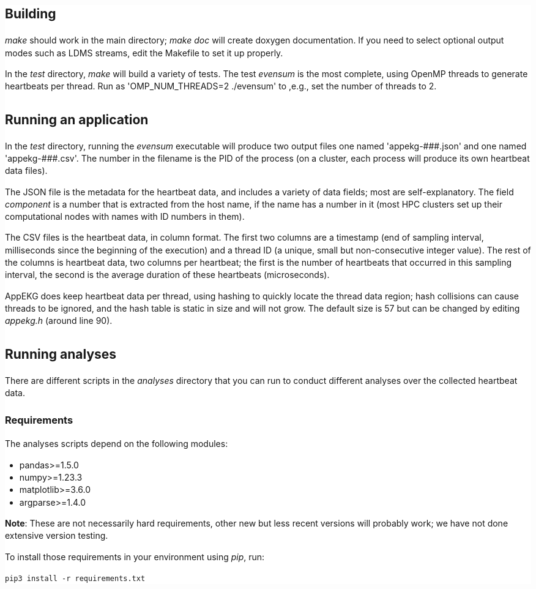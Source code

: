 ## Building

_make_ should work in the main directory; _make doc_ will create doxygen
documentation. If you need to select optional output modes such as LDMS
streams, edit the Makefile to set it up properly.

In the _test_ directory, _make_ will build a variety of tests. The test 
_evensum_ is the most complete, using OpenMP threads to generate heartbeats
per thread. Run as 'OMP_NUM_THREADS=2 ./evensum' to ,e.g., set the number 
of threads to 2.

## Running an application

In the _test_ directory, running the _evensum_ executable will produce two
output files one named 'appekg-###.json' and one named 'appekg-###.csv'. 
The number in the filename is the PID of the process (on a cluster, each
process will produce its own heartbeat data files).

The JSON file is the metadata for the heartbeat data, and includes a variety
of data fields; most are self-explanatory. The field _component_ is a number
that is extracted from the host name, if the name has a number in it (most HPC
clusters set up their computational nodes with names with ID numbers in them).

The CSV files is the heartbeat data, in column format. The first two columns
are a timestamp (end of sampling interval, milliseconds since the beginning 
of the execution) and a thread ID (a unique, small but non-consecutive integer
value). The rest of the columns is heartbeat data, two columns per heartbeat;
the first is the number of heartbeats that occurred in this sampling interval,
the second is the average duration of these heartbeats (microseconds).

AppEKG does keep heartbeat data per thread, using hashing to quickly locate
the thread data region; hash collisions can cause threads to be ignored, and
the hash table is static in size and will not grow. The default size is 57 but
can be changed by editing _appekg.h_ (around line 90). 

## Running analyses

There are different scripts in the _analyses_ directory that you can run to 
conduct different analyses over the collected heartbeat data. 

### Requirements

The analyses scripts depend on the following modules:
- pandas>=1.5.0
- numpy>=1.23.3
- matplotlib>=3.6.0
- argparse>=1.4.0

__Note__: These are not necessarily hard requirements, other new but less recent 
versions will probably work; we have not done extensive version testing.
 
To install those requirements in your environment using _pip_, run:
```shell
pip3 install -r requirements.txt
```
